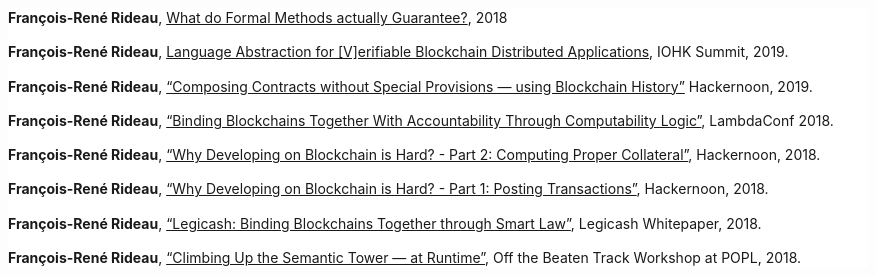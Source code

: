 **François-René Rideau**,
[What do Formal Methods actually Guarantee?](https://medium.com/alacris/what-do-formal-methods-actually-guarantee-d94ae8802be2), 2018

**François-René Rideau**,
[Language Abstraction for [V]erifiable Blockchain Distributed Applications](http://github.com/alacrisio/lavbda),
IOHK Summit, 2019.

**François-René Rideau**,
[“Composing Contracts without Special Provisions — using Blockchain History”](https://medium.com/hackernoon/composing-contracts-without-special-provisions-using-blockchain-history-66b588e25891)
Hackernoon, 2019.

**François-René Rideau**,
[“Binding Blockchains Together With Accountability Through Computability Logic”](http://github.com/alacrisio/lavbda),
LambdaConf 2018.

**François-René Rideau**,
[“Why Developing on Blockchain is Hard? - Part 2: Computing Proper Collateral”](https://hackernoon.com/why-developing-for-the-blockchain-is-hard-part-2-computing-proper-collateral-28bf1fa16966),
Hackernoon, 2018.

**François-René Rideau**,
[“Why Developing on Blockchain is Hard? - Part 1: Posting Transactions”](https://hackernoon.com/why-developing-for-the-blockchain-is-hard-part-1-posting-transactions-dde21c025c65),
Hackernoon, 2018.

**François-René Rideau**,
[“Legicash: Binding Blockchains Together through Smart Law”](https://bit.ly/Legicash),
Legicash Whitepaper, 2018.

**François-René Rideau**,
[“Climbing Up the Semantic Tower — at Runtime”](http://github.com/fare/climbing),
Off the Beaten Track Workshop at POPL, 2018.
